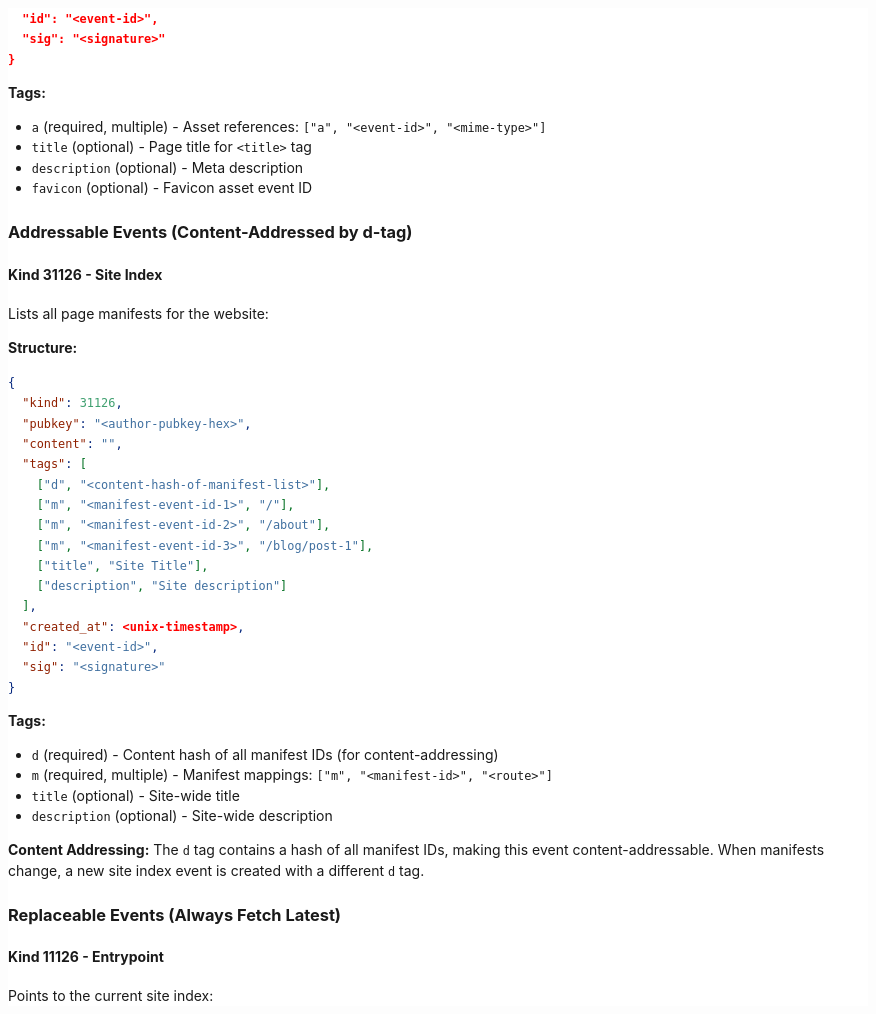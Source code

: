 ```json
  "id": "<event-id>",
  "sig": "<signature>"
}
```

**Tags:**
- `a` (required, multiple) - Asset references: `["a", "<event-id>", "<mime-type>"]`
- `title` (optional) - Page title for `<title>` tag
- `description` (optional) - Meta description
- `favicon` (optional) - Favicon asset event ID

### Addressable Events (Content-Addressed by d-tag)

#### Kind 31126 - Site Index

Lists all page manifests for the website:

**Structure:**

```json
{
  "kind": 31126,
  "pubkey": "<author-pubkey-hex>",
  "content": "",
  "tags": [
    ["d", "<content-hash-of-manifest-list>"],
    ["m", "<manifest-event-id-1>", "/"],
    ["m", "<manifest-event-id-2>", "/about"],
    ["m", "<manifest-event-id-3>", "/blog/post-1"],
    ["title", "Site Title"],
    ["description", "Site description"]
  ],
  "created_at": <unix-timestamp>,
  "id": "<event-id>",
  "sig": "<signature>"
}
```

**Tags:**
- `d` (required) - Content hash of all manifest IDs (for content-addressing)
- `m` (required, multiple) - Manifest mappings: `["m", "<manifest-id>", "<route>"]`
- `title` (optional) - Site-wide title
- `description` (optional) - Site-wide description

**Content Addressing:**
The `d` tag contains a hash of all manifest IDs, making this event content-addressable. When manifests change, a new site index event is created with a different `d` tag.

### Replaceable Events (Always Fetch Latest)

#### Kind 11126 - Entrypoint

Points to the current site index:

